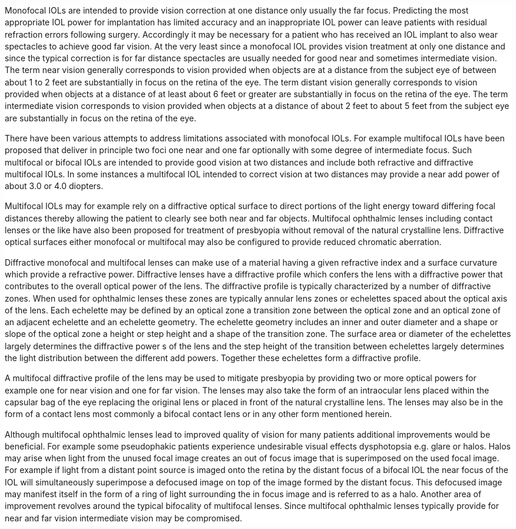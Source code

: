 Monofocal IOLs are intended to provide vision correction at one distance only usually the far focus. Predicting the most appropriate IOL power for implantation has limited accuracy and an inappropriate IOL power can leave patients with residual refraction errors following surgery. Accordingly it may be necessary for a patient who has received an IOL implant to also wear spectacles to achieve good far vision. At the very least since a monofocal IOL provides vision treatment at only one distance and since the typical correction is for far distance spectacles are usually needed for good near and sometimes intermediate vision. The term near vision generally corresponds to vision provided when objects are at a distance from the subject eye of between about 1 to 2 feet are substantially in focus on the retina of the eye. The term distant vision generally corresponds to vision provided when objects at a distance of at least about 6 feet or greater are substantially in focus on the retina of the eye. The term intermediate vision corresponds to vision provided when objects at a distance of about 2 feet to about 5 feet from the subject eye are substantially in focus on the retina of the eye.

There have been various attempts to address limitations associated with monofocal IOLs. For example multifocal IOLs have been proposed that deliver in principle two foci one near and one far optionally with some degree of intermediate focus. Such multifocal or bifocal IOLs are intended to provide good vision at two distances and include both refractive and diffractive multifocal IOLs. In some instances a multifocal IOL intended to correct vision at two distances may provide a near add power of about 3.0 or 4.0 diopters.

Multifocal IOLs may for example rely on a diffractive optical surface to direct portions of the light energy toward differing focal distances thereby allowing the patient to clearly see both near and far objects. Multifocal ophthalmic lenses including contact lenses or the like have also been proposed for treatment of presbyopia without removal of the natural crystalline lens. Diffractive optical surfaces either monofocal or multifocal may also be configured to provide reduced chromatic aberration.

Diffractive monofocal and multifocal lenses can make use of a material having a given refractive index and a surface curvature which provide a refractive power. Diffractive lenses have a diffractive profile which confers the lens with a diffractive power that contributes to the overall optical power of the lens. The diffractive profile is typically characterized by a number of diffractive zones. When used for ophthalmic lenses these zones are typically annular lens zones or echelettes spaced about the optical axis of the lens. Each echelette may be defined by an optical zone a transition zone between the optical zone and an optical zone of an adjacent echelette and an echelette geometry. The echelette geometry includes an inner and outer diameter and a shape or slope of the optical zone a height or step height and a shape of the transition zone. The surface area or diameter of the echelettes largely determines the diffractive power s of the lens and the step height of the transition between echelettes largely determines the light distribution between the different add powers. Together these echelettes form a diffractive profile.

A multifocal diffractive profile of the lens may be used to mitigate presbyopia by providing two or more optical powers for example one for near vision and one for far vision. The lenses may also take the form of an intraocular lens placed within the capsular bag of the eye replacing the original lens or placed in front of the natural crystalline lens. The lenses may also be in the form of a contact lens most commonly a bifocal contact lens or in any other form mentioned herein.

Although multifocal ophthalmic lenses lead to improved quality of vision for many patients additional improvements would be beneficial. For example some pseudophakic patients experience undesirable visual effects dysphotopsia e.g. glare or halos. Halos may arise when light from the unused focal image creates an out of focus image that is superimposed on the used focal image. For example if light from a distant point source is imaged onto the retina by the distant focus of a bifocal IOL the near focus of the IOL will simultaneously superimpose a defocused image on top of the image formed by the distant focus. This defocused image may manifest itself in the form of a ring of light surrounding the in focus image and is referred to as a halo. Another area of improvement revolves around the typical bifocality of multifocal lenses. Since multifocal ophthalmic lenses typically provide for near and far vision intermediate vision may be compromised.
